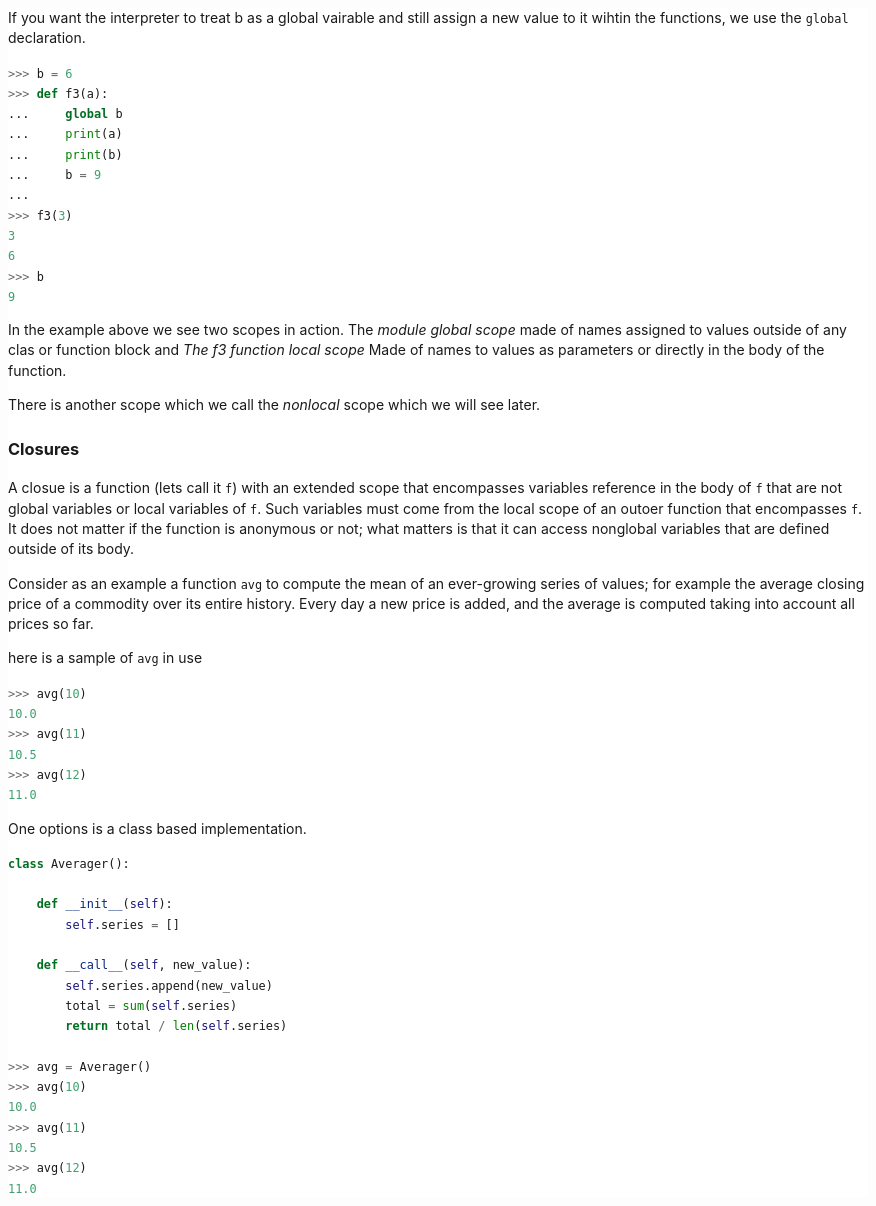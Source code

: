If you want the interpreter to treat b as a global vairable and still assign a new value to it wihtin the functions, we use the `global` declaration.

```python
>>> b = 6
>>> def f3(a):
...     global b
...     print(a)
...     print(b)
...     b = 9
...
>>> f3(3)
3
6
>>> b
9
```

In the example above we see two scopes in action.  The *module global scope* made of names assigned to values outside of any clas or function block and *The f3 function local scope* Made of names to values as parameters or directly in the body of the function.

There is another scope which we call the *nonlocal* scope which we will see later.

### Closures

A closue is a function (lets call it `f`) with an extended scope that encompasses variables reference in the body of `f` that are not global variables or local variables of `f`. Such variables must come from the local scope of an outoer function that encompasses `f`.  It does not matter if the function is anonymous or not; what matters is that it can access nonglobal variables that are defined outside of its body.

Consider as an example a function `avg` to compute the mean of an ever-growing series of values; for example the average closing price of a commodity over its entire history.  Every day a new price is added, and the average is computed taking into account all prices so far.

here is a sample of `avg` in use

```python
>>> avg(10)
10.0
>>> avg(11)
10.5
>>> avg(12)
11.0
```

One options is a class based implementation.

```python
class Averager():

    def __init__(self):
        self.series = []

    def __call__(self, new_value):
        self.series.append(new_value)
        total = sum(self.series)
        return total / len(self.series)

>>> avg = Averager()
>>> avg(10)
10.0
>>> avg(11)
10.5
>>> avg(12)
11.0
```
